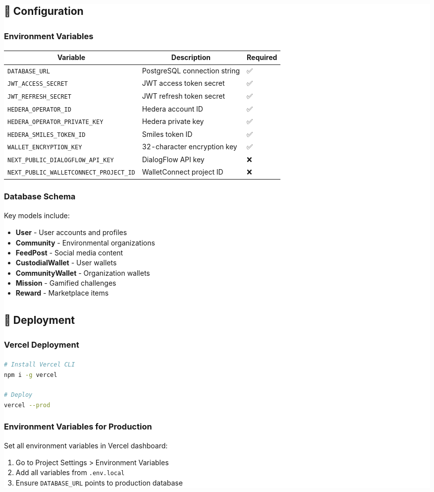 ## 🔧 **Configuration**

### **Environment Variables**

| Variable | Description | Required |
|----------|-------------|----------|
| `DATABASE_URL` | PostgreSQL connection string | ✅ |
| `JWT_ACCESS_SECRET` | JWT access token secret | ✅ |
| `JWT_REFRESH_SECRET` | JWT refresh token secret | ✅ |
| `HEDERA_OPERATOR_ID` | Hedera account ID | ✅ |
| `HEDERA_OPERATOR_PRIVATE_KEY` | Hedera private key | ✅ |
| `HEDERA_SMILES_TOKEN_ID` | Smiles token ID | ✅ |
| `WALLET_ENCRYPTION_KEY` | 32-character encryption key | ✅ |
| `NEXT_PUBLIC_DIALOGFLOW_API_KEY` | DialogFlow API key | ❌ |
| `NEXT_PUBLIC_WALLETCONNECT_PROJECT_ID` | WalletConnect project ID | ❌ |

### **Database Schema**

Key models include:
- **User** - User accounts and profiles
- **Community** - Environmental organizations
- **FeedPost** - Social media content
- **CustodialWallet** - User wallets
- **CommunityWallet** - Organization wallets
- **Mission** - Gamified challenges
- **Reward** - Marketplace items

## 🚀 **Deployment**

### **Vercel Deployment**
```bash
# Install Vercel CLI
npm i -g vercel

# Deploy
vercel --prod
```

### **Environment Variables for Production**
Set all environment variables in Vercel dashboard:
1. Go to Project Settings > Environment Variables
2. Add all variables from `.env.local`
3. Ensure `DATABASE_URL` points to production database
